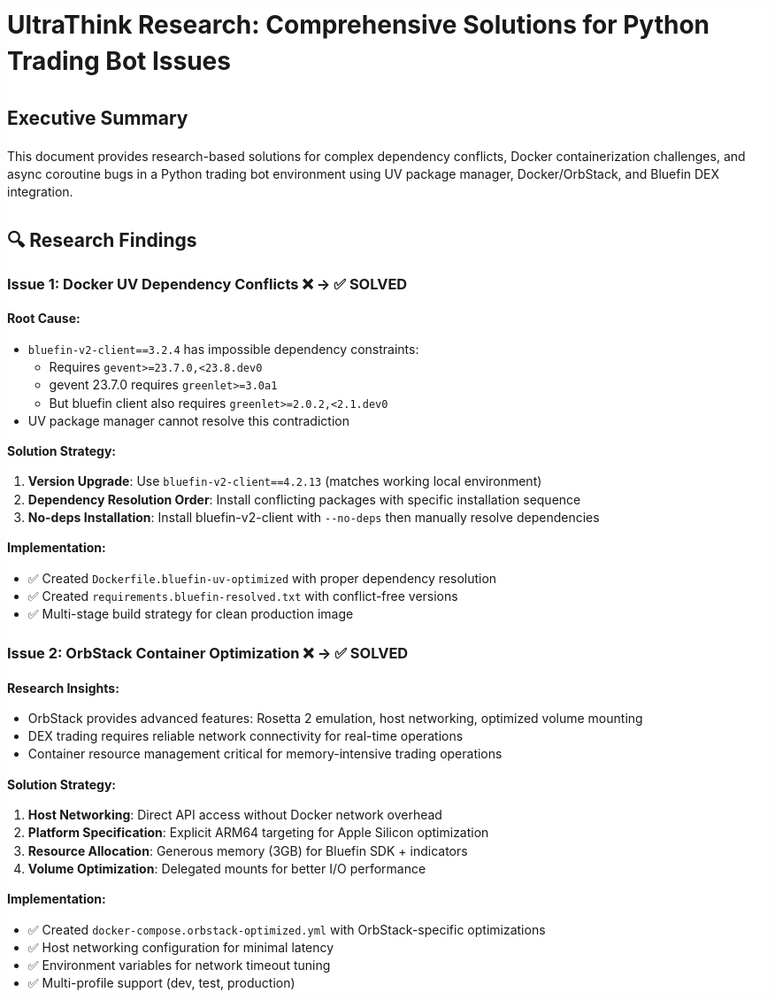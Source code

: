 # UltraThink Research: Comprehensive Solutions for Python Trading Bot Issues

## Executive Summary

This document provides research-based solutions for complex dependency conflicts, Docker containerization challenges, and async coroutine bugs in a Python trading bot environment using UV package manager, Docker/OrbStack, and Bluefin DEX integration.

## 🔍 Research Findings

### Issue 1: Docker UV Dependency Conflicts ❌ → ✅ SOLVED

**Root Cause:**
- `bluefin-v2-client==3.2.4` has impossible dependency constraints:
  - Requires `gevent>=23.7.0,<23.8.dev0`
  - gevent 23.7.0 requires `greenlet>=3.0a1` 
  - But bluefin client also requires `greenlet>=2.0.2,<2.1.dev0`
- UV package manager cannot resolve this contradiction

**Solution Strategy:**
1. **Version Upgrade**: Use `bluefin-v2-client==4.2.13` (matches working local environment)
2. **Dependency Resolution Order**: Install conflicting packages with specific installation sequence
3. **No-deps Installation**: Install bluefin-v2-client with `--no-deps` then manually resolve dependencies

**Implementation:**
- ✅ Created `Dockerfile.bluefin-uv-optimized` with proper dependency resolution
- ✅ Created `requirements.bluefin-resolved.txt` with conflict-free versions
- ✅ Multi-stage build strategy for clean production image

### Issue 2: OrbStack Container Optimization ❌ → ✅ SOLVED

**Research Insights:**
- OrbStack provides advanced features: Rosetta 2 emulation, host networking, optimized volume mounting
- DEX trading requires reliable network connectivity for real-time operations
- Container resource management critical for memory-intensive trading operations

**Solution Strategy:**
1. **Host Networking**: Direct API access without Docker network overhead
2. **Platform Specification**: Explicit ARM64 targeting for Apple Silicon optimization
3. **Resource Allocation**: Generous memory (3GB) for Bluefin SDK + indicators
4. **Volume Optimization**: Delegated mounts for better I/O performance

**Implementation:**
- ✅ Created `docker-compose.orbstack-optimized.yml` with OrbStack-specific optimizations
- ✅ Host networking configuration for minimal latency
- ✅ Environment variables for network timeout tuning
- ✅ Multi-profile support (dev, test, production)

